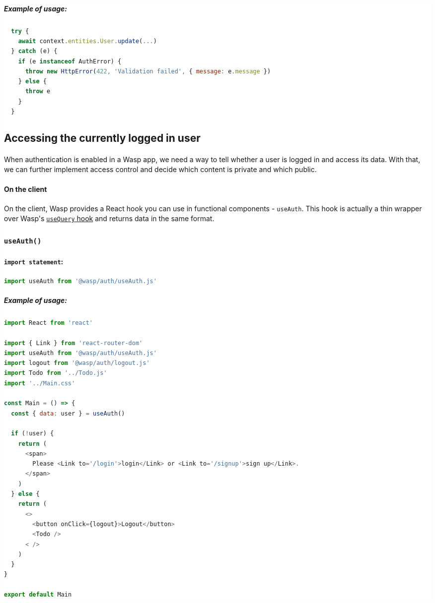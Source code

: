 ##### Example of usage:
```js
  try {
    await context.entities.User.update(...)
  } catch (e) {
    if (e instanceof AuthError) {
      throw new HttpError(422, 'Validation failed', { message: e.message })
    } else {
      throw e
    }
  }
```

## Accessing the currently logged in user
When authentication is enabled in a Wasp app, we need a way to tell whether a user is logged in and access its data.
With that, we can further implement access control and decide which content is private and which public.

#### On the client
On the client, Wasp provides a React hook you can use in functional components - `useAuth`.
This hook is actually a thin wrapper over Wasp's [`useQuery` hook](http://localhost:3002/docs/language/features#the-usequery-hook) and returns data in the same format.

### `useAuth()`
#### `import statement`:
```js
import useAuth from '@wasp/auth/useAuth.js'
```

##### Example of usage:
```js title="src/client/pages/MainPage.js"
import React from 'react'

import { Link } from 'react-router-dom'
import useAuth from '@wasp/auth/useAuth.js'
import logout from '@wasp/auth/logout.js'
import Todo from '../Todo.js'
import '../Main.css'

const Main = () => {
  const { data: user } = useAuth()

  if (!user) {
    return (
      <span>
        Please <Link to='/login'>login</Link> or <Link to='/signup'>sign up</Link>.
      </span>
    )
  } else {
    return (
      <>
        <button onClick={logout}>Logout</button>
        <Todo />
      < />
    )
  }
}

export default Main
```
